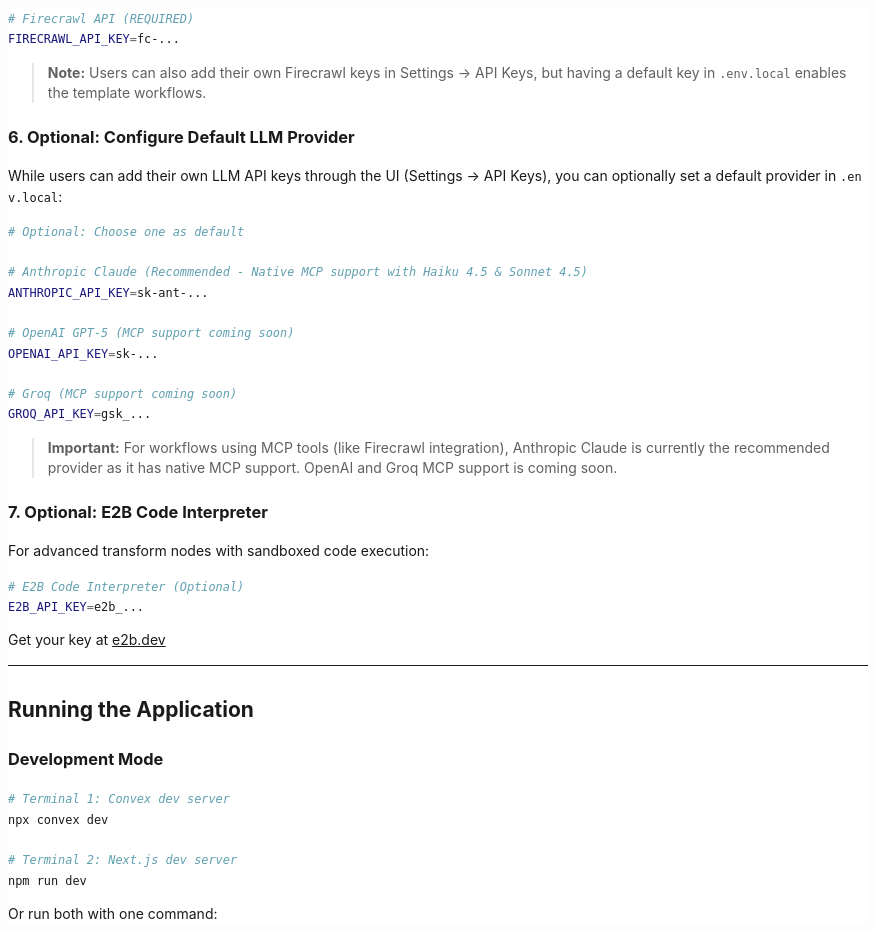 ```bash
# Firecrawl API (REQUIRED)
FIRECRAWL_API_KEY=fc-...
```

> **Note:** Users can also add their own Firecrawl keys in Settings → API Keys, but having a default key in `.env.local` enables the template workflows.

### 6. Optional: Configure Default LLM Provider

While users can add their own LLM API keys through the UI (Settings → API Keys), you can optionally set a default provider in `.env.local`:

```bash
# Optional: Choose one as default

# Anthropic Claude (Recommended - Native MCP support with Haiku 4.5 & Sonnet 4.5)
ANTHROPIC_API_KEY=sk-ant-...

# OpenAI GPT-5 (MCP support coming soon)
OPENAI_API_KEY=sk-...

# Groq (MCP support coming soon)
GROQ_API_KEY=gsk_...
```

> **Important:** For workflows using MCP tools (like Firecrawl integration), Anthropic Claude is currently the recommended provider as it has native MCP support. OpenAI and Groq MCP support is coming soon.

### 7. Optional: E2B Code Interpreter

For advanced transform nodes with sandboxed code execution:

```bash
# E2B Code Interpreter (Optional)
E2B_API_KEY=e2b_...
```

Get your key at [e2b.dev](https://e2b.dev)

---

## Running the Application

### Development Mode

```bash
# Terminal 1: Convex dev server
npx convex dev

# Terminal 2: Next.js dev server
npm run dev
```

Or run both with one command:
